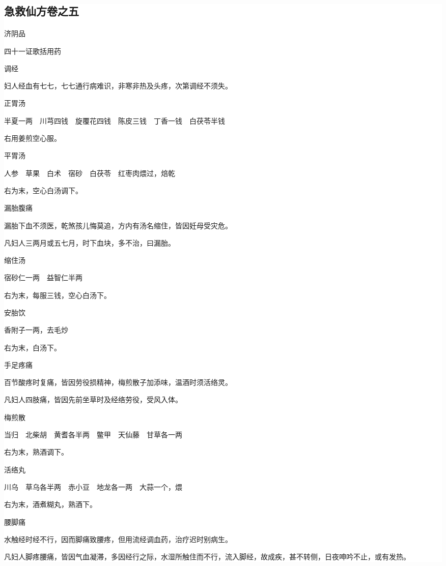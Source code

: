 ## 急救仙方卷之五

济阴品  

四十一证歌括用药  

调经  

妇人经血有七七，七七通行病难识，非寒非热及头疼，次第调经不须失。  

正胃汤  

半夏一两　川芎四钱　旋覆花四钱　陈皮三钱　丁香一钱　白茯苓半钱  

右用姜煎空心服。  

平胃汤  

人参　草果　白术　宿砂　白茯苓　红枣肉煨过，焙乾  

右为末，空心白汤调下。  

漏胎腹痛  

漏胎下血不须医，乾煞孩儿悔莫追，方内有汤名缩住，皆因妊母受灾危。  

凡妇人三两月或五七月，时下血块，多不治，曰漏胎。  

缩住汤  

宿砂仁一两　益智仁半两  

右为末，每服三钱，空心白汤下。  

安胎饮  

香附子一两，去毛炒  

右为末，白汤下。  

手足疼痛  

百节酸疼时复痛，皆因劳役损精神，梅煎散子加添味，温酒时须活络灵。  

凡妇人四肢痛，皆因先前坐草时及经络劳役，受风入体。  

梅煎散  

当归　北柴胡　黄耆各半两　鳖甲　天仙藤　甘草各一两  

右为末，熟酒调下。  

活络丸  

川乌　草乌各半两　赤小豆　地龙各一两　大蒜一个，煨  

右为末，酒煮糊丸，熟酒下。  

腰脚痛  

水触经时经不行，因而脚痛致腰疼，但用流经调血药，治疗迟时别病生。  

凡妇人脚疼腰痛，皆因气血凝滞，多因经行之际，水湿所触住而不行，流入脚经，故成疾，甚不转侧，日夜呻吟不止，或有发热。  
